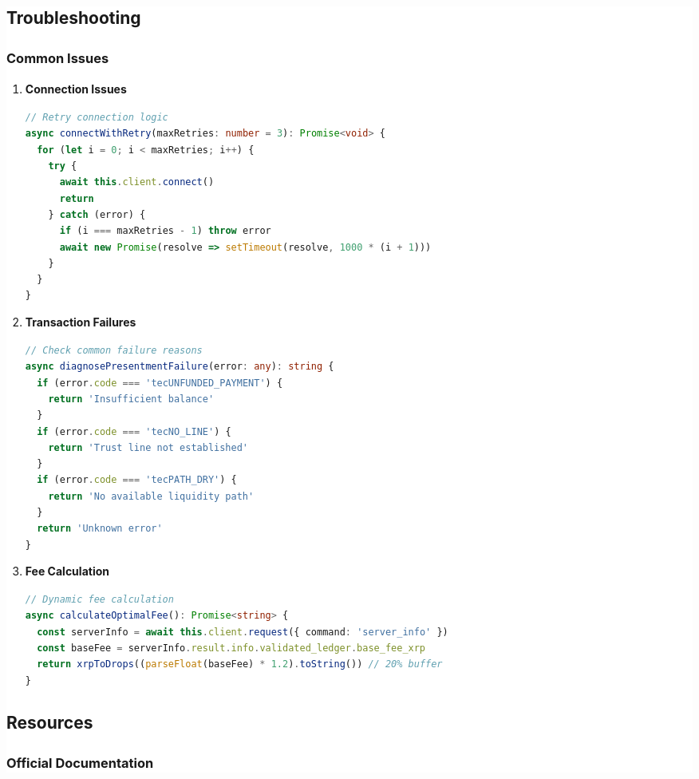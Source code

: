 ## Troubleshooting

### Common Issues

1. **Connection Issues**

   ```typescript
   // Retry connection logic
   async connectWithRetry(maxRetries: number = 3): Promise<void> {
     for (let i = 0; i < maxRetries; i++) {
       try {
         await this.client.connect()
         return
       } catch (error) {
         if (i === maxRetries - 1) throw error
         await new Promise(resolve => setTimeout(resolve, 1000 * (i + 1)))
       }
     }
   }
   ```

2. **Transaction Failures**

   ```typescript
   // Check common failure reasons
   async diagnosePresentmentFailure(error: any): string {
     if (error.code === 'tecUNFUNDED_PAYMENT') {
       return 'Insufficient balance'
     }
     if (error.code === 'tecNO_LINE') {
       return 'Trust line not established'
     }
     if (error.code === 'tecPATH_DRY') {
       return 'No available liquidity path'
     }
     return 'Unknown error'
   }
   ```

3. **Fee Calculation**
   ```typescript
   // Dynamic fee calculation
   async calculateOptimalFee(): Promise<string> {
     const serverInfo = await this.client.request({ command: 'server_info' })
     const baseFee = serverInfo.result.info.validated_ledger.base_fee_xrp
     return xrpToDrops((parseFloat(baseFee) * 1.2).toString()) // 20% buffer
   }
   ```

## Resources

### Official Documentation
